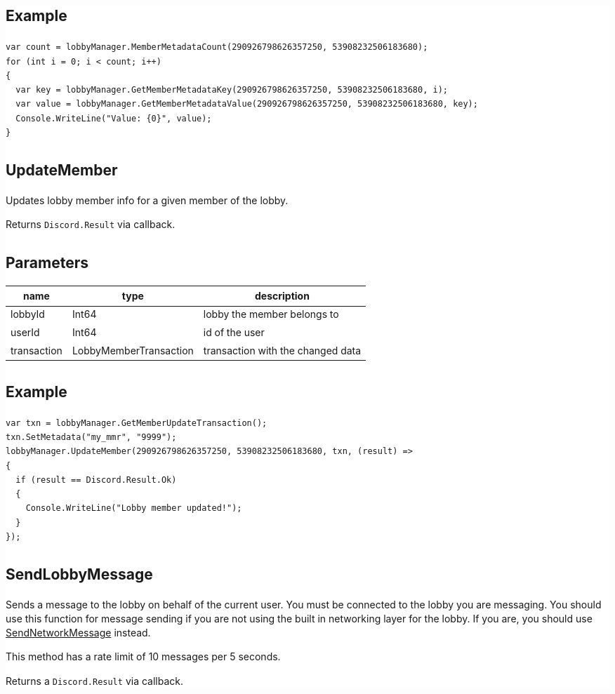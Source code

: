 ## Example

```
var count = lobbyManager.MemberMetadataCount(290926798626357250, 53908232506183680);
for (int i = 0; i < count; i++)
{
  var key = lobbyManager.GetMemberMetadataKey(290926798626357250, 53908232506183680, i);
  var value = lobbyManager.GetMemberMetadataValue(290926798626357250, 53908232506183680, key);
  Console.WriteLine("Value: {0}", value);
}
```

## UpdateMember

Updates lobby member info for a given member of the lobby.

Returns ```Discord.Result``` via callback.

## Parameters

| name | type | description |
| --- | --- | --- |
| lobbyId | Int64 | lobby the member belongs to |
| userId | Int64 | id of the user |
| transaction | LobbyMemberTransaction | transaction with the changed data |

## Example

```
var txn = lobbyManager.GetMemberUpdateTransaction();
txn.SetMetadata("my_mmr", "9999");
lobbyManager.UpdateMember(290926798626357250, 53908232506183680, txn, (result) =>
{
  if (result == Discord.Result.Ok)
  {
    Console.WriteLine("Lobby member updated!");
  }
});
```

## SendLobbyMessage

Sends a message to the lobby on behalf of the current user. You must be connected to the lobby you are messaging. You should use this function for message sending if you are not using the built in networking layer for the lobby. If you are, you should use [SendNetworkMessage](https://ptb.discord.com/developers/docs/game-sdk/lobbies#sendnetworkmessage) instead.

This method has a rate limit of 10 messages per 5 seconds.

Returns a ```Discord.Result``` via callback.
